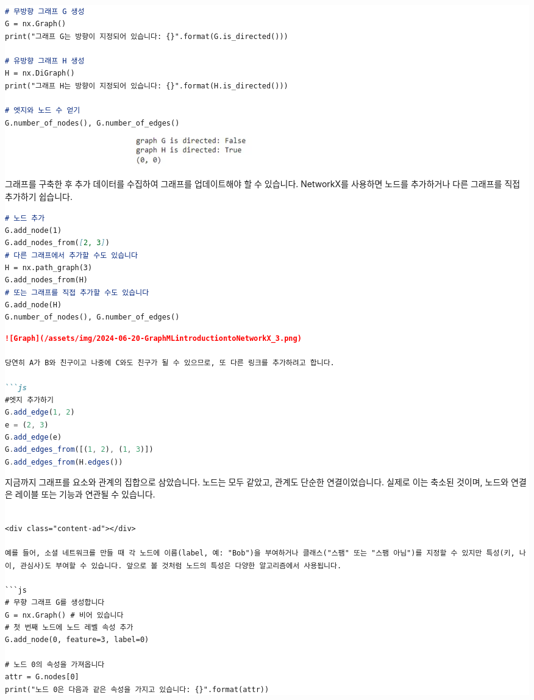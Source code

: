 ```md
# 무방향 그래프 G 생성
G = nx.Graph()
print("그래프 G는 방향이 지정되어 있습니다: {}".format(G.is_directed()))

# 유방향 그래프 H 생성
H = nx.DiGraph()
print("그래프 H는 방향이 지정되어 있습니다: {}".format(H.is_directed()))

# 엣지와 노드 수 얻기
G.number_of_nodes(), G.number_of_edges()
```

![이미지](/assets/img/2024-06-20-GraphMLintroductiontoNetworkX_2.png)

그래프를 구축한 후 추가 데이터를 수집하여 그래프를 업데이트해야 할 수 있습니다. NetworkX를 사용하면 노드를 추가하거나 다른 그래프를 직접 추가하기 쉽습니다.

```md
# 노드 추가
G.add_node(1)
G.add_nodes_from([2, 3])
# 다른 그래프에서 추가할 수도 있습니다
H = nx.path_graph(3)
G.add_nodes_from(H)
# 또는 그래프를 직접 추가할 수도 있습니다
G.add_node(H)
G.number_of_nodes(), G.number_of_edges()
```

<div class="content-ad"></div>

```markdown
![Graph](/assets/img/2024-06-20-GraphMLintroductiontoNetworkX_3.png)

당연히 A가 B와 친구이고 나중에 C와도 친구가 될 수 있으므로, 또 다른 링크를 추가하려고 합니다.

```js
#엣지 추가하기
G.add_edge(1, 2)
e = (2, 3)
G.add_edge(e)
G.add_edges_from([(1, 2), (1, 3)])
G.add_edges_from(H.edges())
```

지금까지 그래프를 요소와 관계의 집합으로 삼았습니다. 노드는 모두 같았고, 관계도 단순한 연결이었습니다. 실제로 이는 축소된 것이며, 노드와 연결은 레이블 또는 기능과 연관될 수 있습니다.
```

<div class="content-ad"></div>

예를 들어, 소셜 네트워크를 만들 때 각 노드에 이름(label, 예: "Bob")을 부여하거나 클래스("스팸" 또는 "스팸 아님")를 지정할 수 있지만 특성(키, 나이, 관심사)도 부여할 수 있습니다. 앞으로 볼 것처럼 노드의 특성은 다양한 알고리즘에서 사용됩니다.

```js
# 무향 그래프 G를 생성합니다
G = nx.Graph() # 비어 있습니다
# 첫 번째 노드에 노드 레벨 속성 추가
G.add_node(0, feature=3, label=0)

# 노드 0의 속성을 가져옵니다
attr = G.nodes[0]
print("노드 0은 다음과 같은 속성을 가지고 있습니다: {}".format(attr))
```
